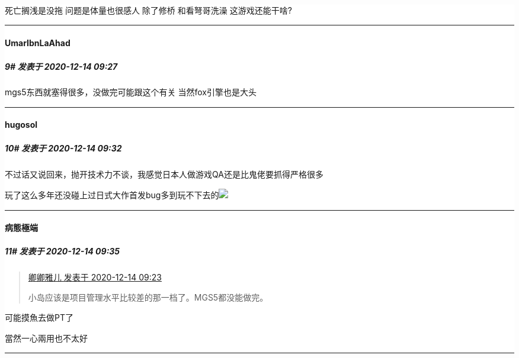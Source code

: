 


死亡搁浅是没拖 问题是体量也很感人 除了修桥 和看弩哥洗澡 这游戏还能干啥?







*****

####  UmarIbnLaAhad  
##### 9#       发表于 2020-12-14 09:27




mgs5东西就塞得很多，没做完可能跟这个有关
当然fox引擎也是大头







*****

####  hugosol  
##### 10#       发表于 2020-12-14 09:32




不过话又说回来，抛开技术力不谈，我感觉日本人做游戏QA还是比鬼佬要抓得严格很多

玩了这么多年还没碰上过日式大作首发bug多到玩不下去的<img src="https://static.saraba1st.com/image/smiley/face2017/067.png" referrerpolicy="no-referrer">







*****

####  病態極端  
##### 11#       发表于 2020-12-14 09:35



<blockquote><a href="httphttps://bbs.saraba1st.com/2b/forum.php?mod=redirect&amp;goto=findpost&amp;pid=49712725&amp;ptid=1977463" target="_blank">卿卿雅儿 发表于 2020-12-14 09:23</a>

小岛应该是项目管理水平比较差的那一档了。MGS5都没能做完。</blockquote>
可能摸魚去做PT了


當然一心兩用也不太好







*****
